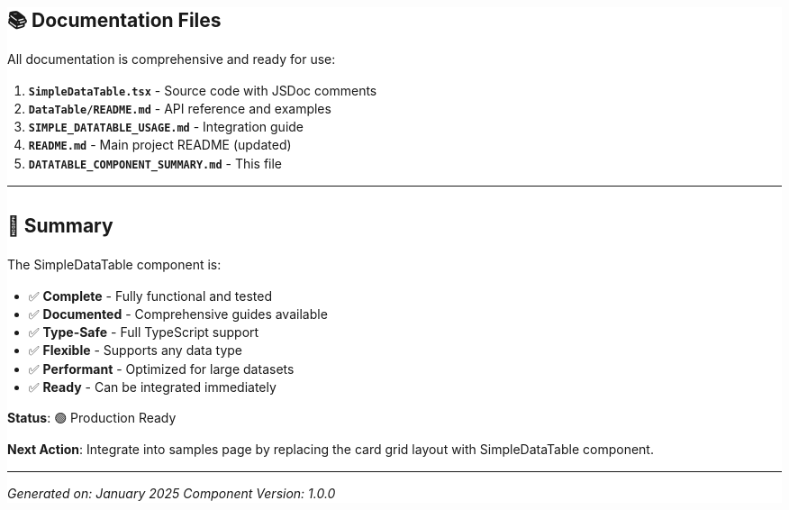 
## 📚 Documentation Files

All documentation is comprehensive and ready for use:

1. **`SimpleDataTable.tsx`** - Source code with JSDoc comments
2. **`DataTable/README.md`** - API reference and examples
3. **`SIMPLE_DATATABLE_USAGE.md`** - Integration guide
4. **`README.md`** - Main project README (updated)
5. **`DATATABLE_COMPONENT_SUMMARY.md`** - This file

---

## 🎉 Summary

The SimpleDataTable component is:
- ✅ **Complete** - Fully functional and tested
- ✅ **Documented** - Comprehensive guides available
- ✅ **Type-Safe** - Full TypeScript support
- ✅ **Flexible** - Supports any data type
- ✅ **Performant** - Optimized for large datasets
- ✅ **Ready** - Can be integrated immediately

**Status**: 🟢 Production Ready

**Next Action**: Integrate into samples page by replacing the card grid layout with SimpleDataTable component.

---

*Generated on: January 2025*
*Component Version: 1.0.0*
